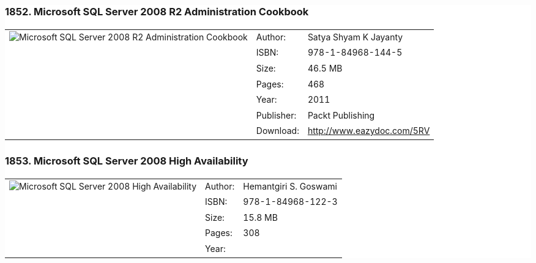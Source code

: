### 1852. Microsoft SQL Server 2008 R2 Administration Cookbook

<table>
    <tr>
        <td rowspan="7">
            <img alt="Microsoft SQL Server 2008 R2 Administration Cookbook" src="http://it-ebooks.info/images/ebooks/14/microsoft_sql_server_2008_r2_administration_cookbook.jpg">
        </td>
        <td>Author:</td>
        <td>Satya Shyam K Jayanty</td>
    </tr>
    <tr>
        <td>ISBN:</td>
        <td>978-1-84968-144-5</td>
    </tr>
    <tr>
        <td>Size:</td>
        <td>46.5 MB</td>
    </tr>
    <tr>
        <td>Pages:</td>
        <td>468</td>
    </tr>
    <tr>
        <td>Year:</td>
        <td>2011</td>
    </tr>
    <tr>
        <td>Publisher:</td>
        <td>Packt Publishing</td>
    </tr>
    <tr>
        <td>Download:</td>
        <td><a title="Download Microsoft SQL Server 2008 R2 Administration Cookbook pdf" href="http://www.eazydoc.com/5RV">http://www.eazydoc.com/5RV</a></td>
    </tr>
</table>

### 1853. Microsoft SQL Server 2008 High Availability

<table>
    <tr>
        <td rowspan="7">
            <img alt="Microsoft SQL Server 2008 High Availability" src="http://it-ebooks.info/images/ebooks/14/microsoft_sql_server_2008_high_availability.jpg">
        </td>
        <td>Author:</td>
        <td>Hemantgiri S. Goswami</td>
    </tr>
    <tr>
        <td>ISBN:</td>
        <td>978-1-84968-122-3</td>
    </tr>
    <tr>
        <td>Size:</td>
        <td>15.8 MB</td>
    </tr>
    <tr>
        <td>Pages:</td>
        <td>308</td>
    </tr>
    <tr>
        <td>Year:</td>